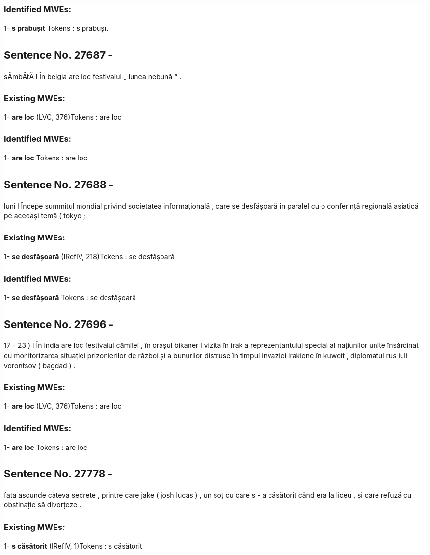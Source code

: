 ### Identified MWEs: 
1- **s prăbușit** Tokens : 
s
prăbușit

## Sentence No. 27687 - 
sÂmbĂtĂ l În belgia are loc festivalul „ lunea nebună “ . 
### Existing MWEs: 
1- **are loc** (LVC, 376)Tokens : 
are
loc

### Identified MWEs: 
1- **are loc** Tokens : 
are
loc

## Sentence No. 27688 - 
luni l Începe summitul mondial privind societatea informațională , care se desfășoară în paralel cu o conferință regională asiatică pe aceeași temă ( tokyo ; 
### Existing MWEs: 
1- **se desfășoară** (IReflV, 218)Tokens : 
se
desfășoară

### Identified MWEs: 
1- **se desfășoară** Tokens : 
se
desfășoară

## Sentence No. 27696 - 
17 - 23 ) l În india are loc festivalul cămilei , în orașul bikaner l vizita în irak a reprezentantului special al națiunilor unite însărcinat cu monitorizarea situației prizonierilor de război și a bunurilor distruse în timpul invaziei irakiene în kuweit , diplomatul rus iuli vorontsov ( bagdad ) . 
### Existing MWEs: 
1- **are loc** (LVC, 376)Tokens : 
are
loc

### Identified MWEs: 
1- **are loc** Tokens : 
are
loc

## Sentence No. 27778 - 
fata ascunde câteva secrete , printre care jake ( josh lucas ) , un soț cu care s - a căsătorit când era la liceu , și care refuză cu obstinație să divorțeze . 
### Existing MWEs: 
1- **s căsătorit** (IReflV, 1)Tokens : 
s
căsătorit
